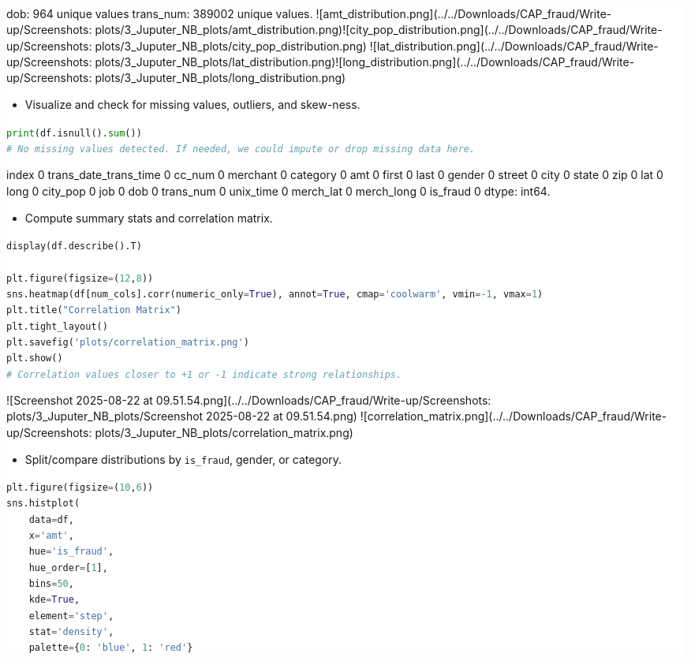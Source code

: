 dob: 964 unique values
trans_num: 389002 unique values.
![amt_distribution.png](../../Downloads/CAP_fraud/Write-up/Screenshots: plots/3_Juputer_NB_plots/amt_distribution.png)![city_pop_distribution.png](../../Downloads/CAP_fraud/Write-up/Screenshots: plots/3_Juputer_NB_plots/city_pop_distribution.png)
![lat_distribution.png](../../Downloads/CAP_fraud/Write-up/Screenshots: plots/3_Juputer_NB_plots/lat_distribution.png)![long_distribution.png](../../Downloads/CAP_fraud/Write-up/Screenshots: plots/3_Juputer_NB_plots/long_distribution.png)

- Visualize and check for missing values, outliers, and skew-ness.
```python
print(df.isnull().sum())
# No missing values detected. If needed, we could impute or drop missing data here.
```
index                    0
    trans_date_trans_time    0
    cc_num                   0
    merchant                 0
    category                 0
    amt                      0
    first                    0
    last                     0
    gender                   0
    street                   0
    city                     0
    state                    0
    zip                      0
    lat                      0
    long                     0
    city_pop                 0
    job                      0
    dob                      0
    trans_num                0
    unix_time                0
    merch_lat                0
    merch_long               0
    is_fraud                 0
    dtype: int64.
  
- Compute summary stats and correlation matrix.
```python
display(df.describe().T)

plt.figure(figsize=(12,8))
sns.heatmap(df[num_cols].corr(numeric_only=True), annot=True, cmap='coolwarm', vmin=-1, vmax=1)
plt.title("Correlation Matrix")
plt.tight_layout()
plt.savefig('plots/correlation_matrix.png')
plt.show()
# Correlation values closer to +1 or -1 indicate strong relationships.
```
![Screenshot 2025-08-22 at 09.51.54.png](../../Downloads/CAP_fraud/Write-up/Screenshots: plots/3_Juputer_NB_plots/Screenshot 2025-08-22 at 09.51.54.png)
![correlation_matrix.png](../../Downloads/CAP_fraud/Write-up/Screenshots: plots/3_Juputer_NB_plots/correlation_matrix.png)
  
- Split/compare distributions by `is_fraud`, gender, or category.
```python
plt.figure(figsize=(10,6))
sns.histplot(
    data=df,
    x='amt',
    hue='is_fraud',
    hue_order=[1],
    bins=50,
    kde=True,
    element='step',
    stat='density',
    palette={0: 'blue', 1: 'red'}
```